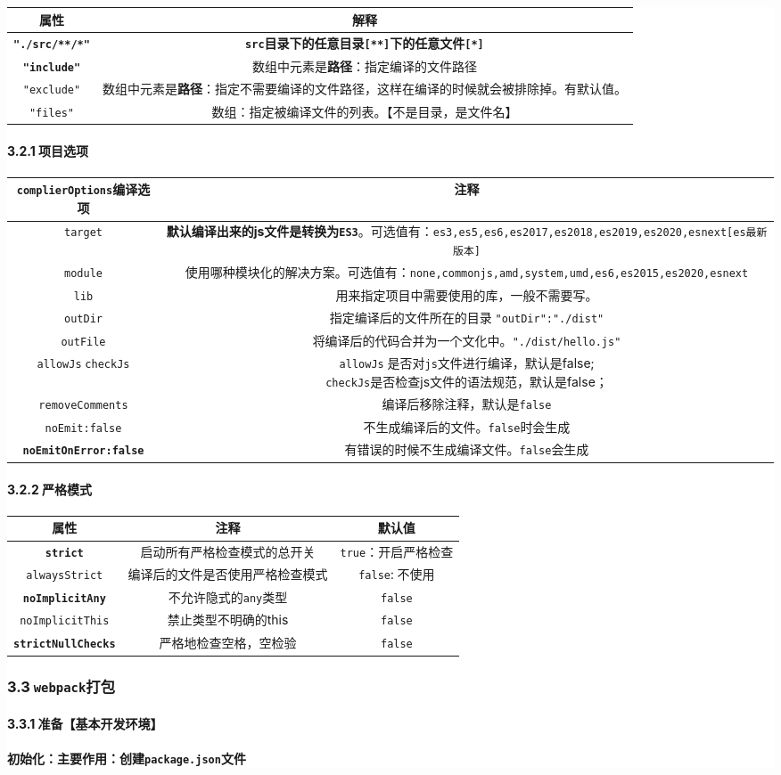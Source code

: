 |        属性        |                             解释                             |
| :----------------: | :----------------------------------------------------------: |
| **`"./src/**/*"`** |   **`src`**目录下的**任意目录`[**]`**下的**任意文件`[*]`**   |
|  **`"include"`**   |           数组中元素是**路径**：指定编译的文件路径           |
|    `"exclude"`     | 数组中元素是**路径**：指定不需要编译的文件路径，这样在编译的时候就会被排除掉。有默认值。 |
|     `"files"`      |      数组：指定被编译文件的列表。【不是目录，是文件名】      |



#### 3.2.1 项目选项

| `complierOptions`编译选项 |                             注释                             |
| :-----------------------: | :----------------------------------------------------------: |
|         `target`          | **默认编译出来的js文件是转换为`ES3`**。可选值有：`es3,es5,es6,es2017,es2018,es2019,es2020,esnext[es最新版本]` |
|         `module`          | 使用哪种模块化的解决方案。可选值有：`none,commonjs,amd,system,umd,es6,es2015,es2020,esnext` |
|           `lib`           |          用来指定项目中需要使用的库，一般不需要写。          |
|         `outDir`          |        指定编译后的文件所在的目录 `"outDir":"./dist"`        |
|         `outFile`         |     将编译后的代码合并为一个文化中。`"./dist/hello.js"`      |
|    `allowJs` `checkJs`    | `allowJs` 是否对`js`文件进行编译，默认是false;<br />`checkJs`是否检查js文件的语法规范，默认是false； |
|     `removeComments`      |                编译后移除注释，默认是`false`                 |
|      `noEmit:false`       |             不生成编译后的文件。`false`时会生成              |
| **`noEmitOnError:false`** |          有错误的时候不生成编译文件。`false`会生成           |



#### 3.2.2 严格模式

|          属性          |               注释               |        默认值        |
| :--------------------: | :------------------------------: | :------------------: |
|      **`strict`**      |   启动所有严格检查模式的总开关   | `true`：开启严格检查 |
|     `alwaysStrict`     | 编译后的文件是否使用严格检查模式 |   `false`: 不使用    |
|  **`noImplicitAny`**   |      不允许隐式的`any`类型       |       `false`        |
|    `noImplicitThis`    |       禁止类型不明确的this       |       `false`        |
| **`strictNullChecks`** |      严格地检查空格，空检验      |       `false`        |

  

### 3.3 `webpack`打包

#### 3.3.1 准备【基本开发环境】

**初始化：主要作用：创建`package.json`文件**
